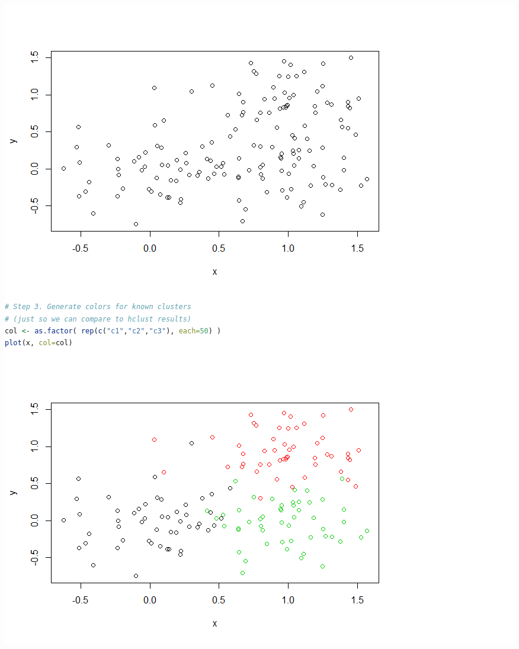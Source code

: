 ![](class08_files/figure-gfm/unnamed-chunk-9-1.png)

``` r
# Step 3. Generate colors for known clusters
# (just so we can compare to hclust results)
col <- as.factor( rep(c("c1","c2","c3"), each=50) )
plot(x, col=col)
```

![](class08_files/figure-gfm/unnamed-chunk-9-2.png)
